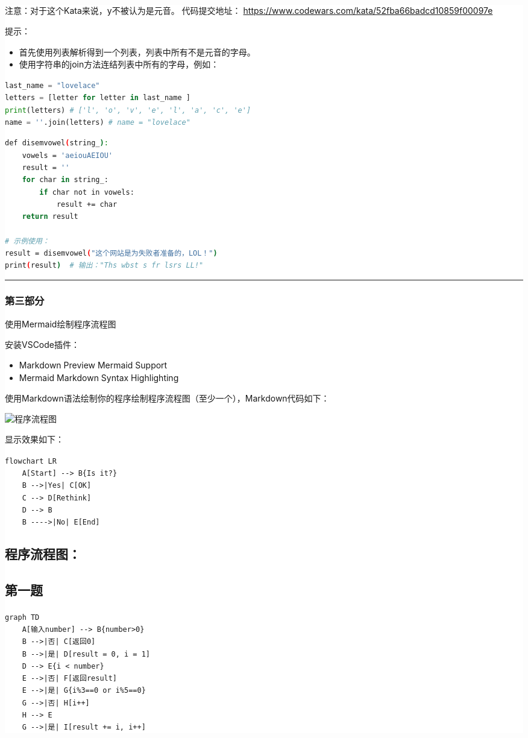 注意：对于这个Kata来说，y不被认为是元音。
代码提交地址：
<https://www.codewars.com/kata/52fba66badcd10859f00097e>

提示：

- 首先使用列表解析得到一个列表，列表中所有不是元音的字母。
- 使用字符串的join方法连结列表中所有的字母，例如：

```python
last_name = "lovelace"
letters = [letter for letter in last_name ]
print(letters) # ['l', 'o', 'v', 'e', 'l', 'a', 'c', 'e']
name = ''.join(letters) # name = "lovelace"
``````
```bash
def disemvowel(string_):
    vowels = 'aeiouAEIOU'
    result = ''
    for char in string_:
        if char not in vowels:
            result += char
    return result

# 示例使用：
result = disemvowel("这个网站是为失败者准备的，LOL！")
print(result)  # 输出："Ths wbst s fr lsrs LL!"
``````
---

### 第三部分

使用Mermaid绘制程序流程图

安装VSCode插件：

- Markdown Preview Mermaid Support
- Mermaid Markdown Syntax Highlighting

使用Markdown语法绘制你的程序绘制程序流程图（至少一个），Markdown代码如下：

![程序流程图](/Experiments/img/2023-08-05-22-00-00.png)

显示效果如下：

```mermaid
flowchart LR
    A[Start] --> B{Is it?}
    B -->|Yes| C[OK]
    C --> D[Rethink]
    D --> B
    B ---->|No| E[End]
```

## 程序流程图：
## 第一题
```mermaid
graph TD
    A[输入number] --> B{number>0}
    B -->|否| C[返回0]
    B -->|是| D[result = 0, i = 1]
    D --> E{i < number}
    E -->|否| F[返回result]
    E -->|是| G{i%3==0 or i%5==0}
    G -->|否| H[i++]
    H --> E
    G -->|是| I[result += i, i++]
```